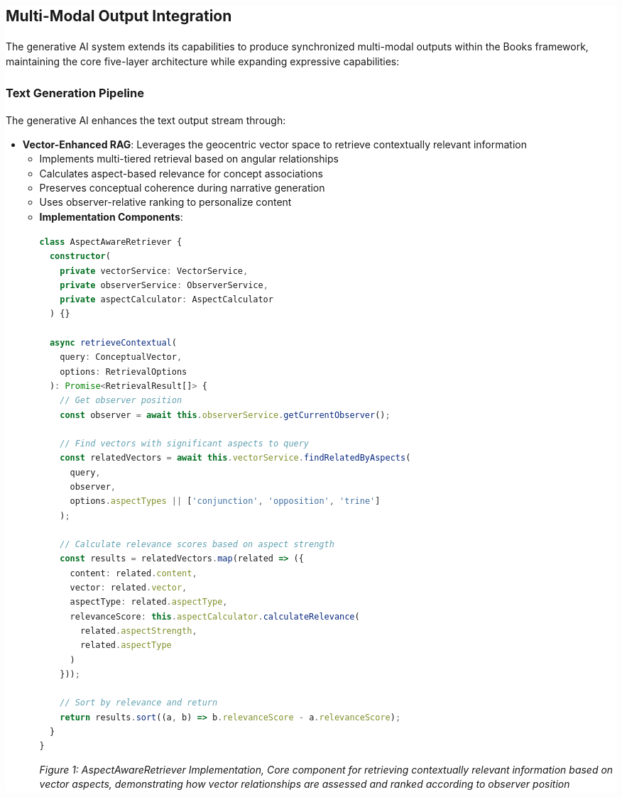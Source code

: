 

## Multi-Modal Output Integration

The generative AI system extends its capabilities to produce synchronized multi-modal outputs within the Books framework, maintaining the core five-layer architecture while expanding expressive capabilities:

### Text Generation Pipeline

The generative AI enhances the text output stream through:

- **Vector-Enhanced RAG**: Leverages the geocentric vector space to retrieve contextually relevant information
  - Implements multi-tiered retrieval based on angular relationships
  - Calculates aspect-based relevance for concept associations
  - Preserves conceptual coherence during narrative generation
  - Uses observer-relative ranking to personalize content
  - **Implementation Components**:
    ```typescript
    class AspectAwareRetriever {
      constructor(
        private vectorService: VectorService,
        private observerService: ObserverService,
        private aspectCalculator: AspectCalculator
      ) {}
      
      async retrieveContextual(
        query: ConceptualVector, 
        options: RetrievalOptions
      ): Promise<RetrievalResult[]> {
        // Get observer position
        const observer = await this.observerService.getCurrentObserver();
        
        // Find vectors with significant aspects to query
        const relatedVectors = await this.vectorService.findRelatedByAspects(
          query, 
          observer,
          options.aspectTypes || ['conjunction', 'opposition', 'trine']
        );
        
        // Calculate relevance scores based on aspect strength
        const results = relatedVectors.map(related => ({
          content: related.content,
          vector: related.vector,
          aspectType: related.aspectType,
          relevanceScore: this.aspectCalculator.calculateRelevance(
            related.aspectStrength,
            related.aspectType
          )
        }));
        
        // Sort by relevance and return
        return results.sort((a, b) => b.relevanceScore - a.relevanceScore);
      }
    }
    ```
    *Figure 1: AspectAwareRetriever Implementation, Core component for retrieving contextually relevant information based on vector aspects, demonstrating how vector relationships are assessed and ranked according to observer position*
